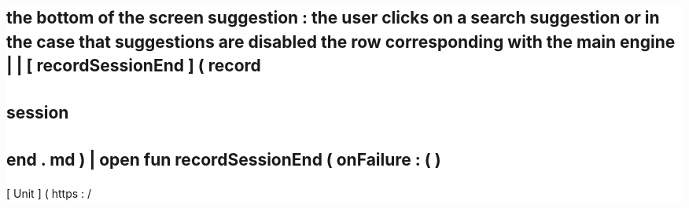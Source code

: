 the
bottom
of
the
screen
suggestion
:
the
user
clicks
on
a
search
suggestion
or
in
the
case
that
suggestions
are
disabled
the
row
corresponding
with
the
main
engine
|
|
[
recordSessionEnd
]
(
record
-
session
-
end
.
md
)
|
open
fun
recordSessionEnd
(
onFailure
:
(
)
-
>
[
Unit
]
(
https
:
/
